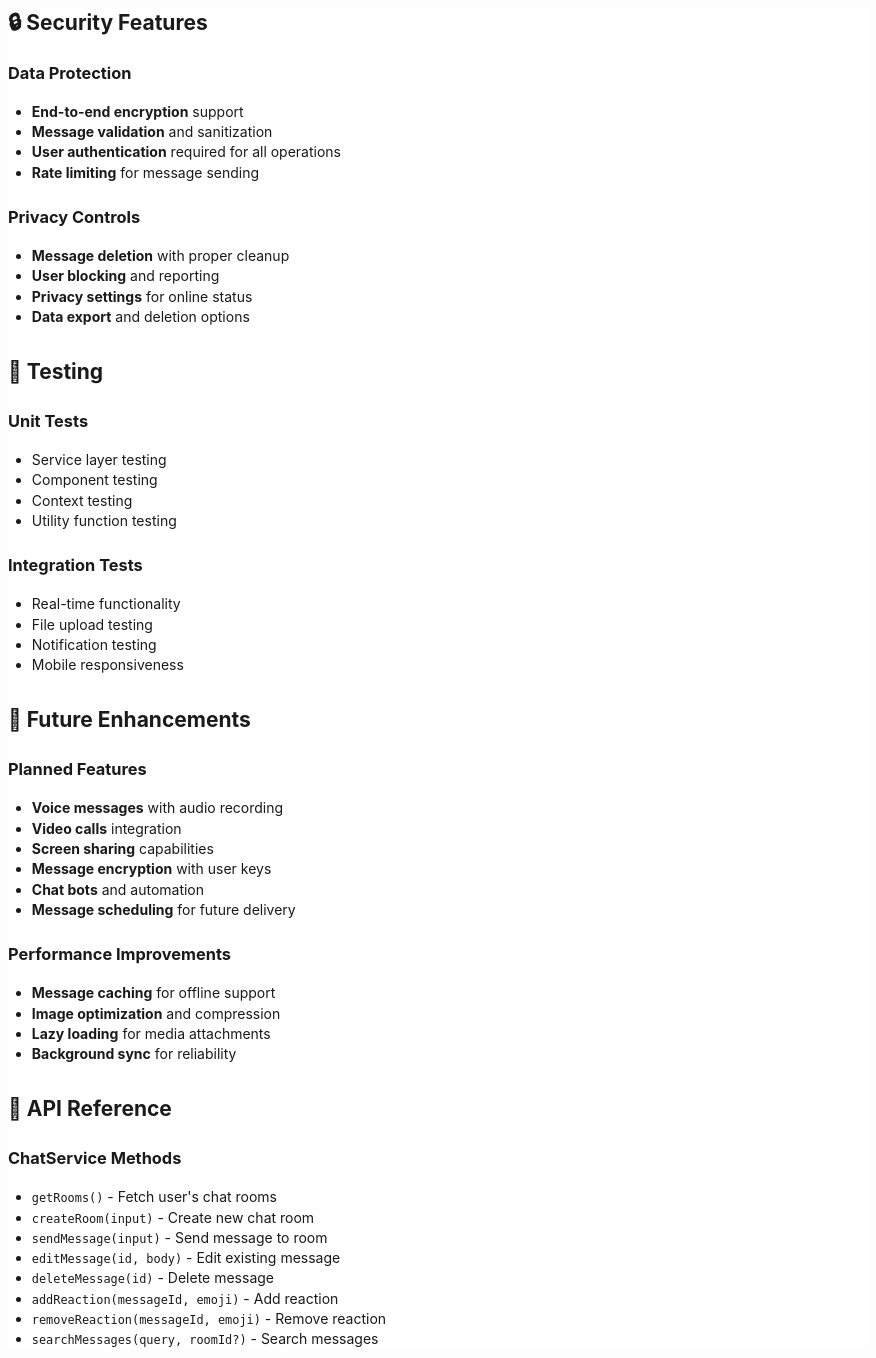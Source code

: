 ## 🔒 Security Features

### Data Protection
- **End-to-end encryption** support
- **Message validation** and sanitization
- **User authentication** required for all operations
- **Rate limiting** for message sending

### Privacy Controls
- **Message deletion** with proper cleanup
- **User blocking** and reporting
- **Privacy settings** for online status
- **Data export** and deletion options

## 🧪 Testing

### Unit Tests
- Service layer testing
- Component testing
- Context testing
- Utility function testing

### Integration Tests
- Real-time functionality
- File upload testing
- Notification testing
- Mobile responsiveness

## 🚀 Future Enhancements

### Planned Features
- **Voice messages** with audio recording
- **Video calls** integration
- **Screen sharing** capabilities
- **Message encryption** with user keys
- **Chat bots** and automation
- **Message scheduling** for future delivery

### Performance Improvements
- **Message caching** for offline support
- **Image optimization** and compression
- **Lazy loading** for media attachments
- **Background sync** for reliability

## 📝 API Reference

### ChatService Methods
- `getRooms()` - Fetch user's chat rooms
- `createRoom(input)` - Create new chat room
- `sendMessage(input)` - Send message to room
- `editMessage(id, body)` - Edit existing message
- `deleteMessage(id)` - Delete message
- `addReaction(messageId, emoji)` - Add reaction
- `removeReaction(messageId, emoji)` - Remove reaction
- `searchMessages(query, roomId?)` - Search messages

